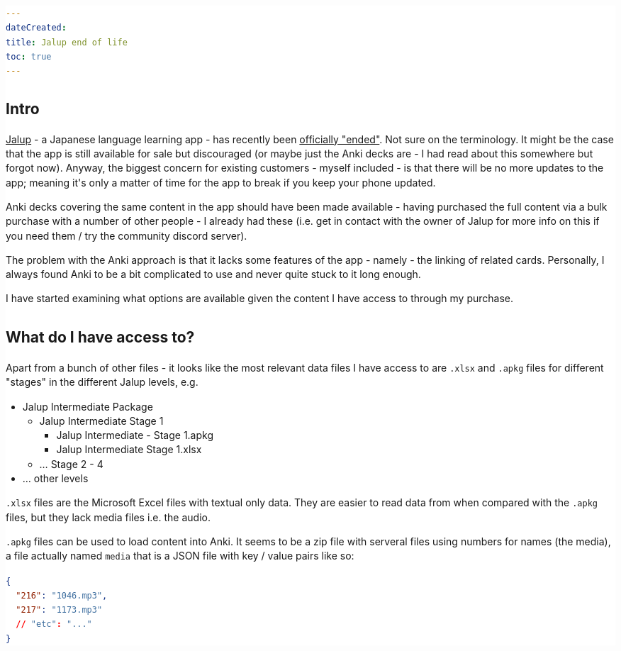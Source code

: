 ```yaml
---
dateCreated:
title: Jalup end of life
toc: true
---
```


## Intro

[Jalup](https://japaneselevelup.com/) - a Japanese language learning app - has recently been [officially "ended"](https://japaneselevelup.com/the-end-of-jalup/). Not sure on the terminology. It might be the case that the app is still available for sale but discouraged (or maybe just the Anki decks are - I had read about this somewhere but forgot now). Anyway, the biggest concern for existing customers - myself included - is that there will be no more updates to the app; meaning it's only a matter of time for the app to break if you keep your phone updated.

Anki decks covering the same content in the app should have been made available - having purchased the full content via a bulk purchase with a number of other people - I already had these (i.e. get in contact with the owner of Jalup for more info on this if you need them / try the community discord server).

The problem with the Anki approach is that it lacks some features of the app - namely - the linking of related cards. Personally, I always found Anki to be a bit complicated to use and never quite stuck to it long enough.

I have started examining what options are available given the content I have access to through my purchase.

## What do I have access to?

Apart from a bunch of other files - it looks like the most relevant data files I have access to are `.xlsx` and `.apkg` files for different "stages" in the different Jalup levels, e.g.

- Jalup Intermediate Package
  - Jalup Intermediate Stage 1
    - Jalup Intermediate - Stage 1.apkg
    - Jalup Intermediate Stage 1.xlsx
  - … Stage 2 - 4
- … other levels

`.xlsx` files are the Microsoft Excel files with textual only data. They are easier to read data from when compared with the `.apkg` files, but they lack media files i.e. the audio.

`.apkg` files can be used to load content into Anki. It seems to be a zip file with serveral files using numbers for names (the media), a file actually named `media` that is a JSON file with key / value pairs like so:

```json
{
  "216": "1046.mp3",
  "217": "1173.mp3"
  // "etc": "..."
}
```
